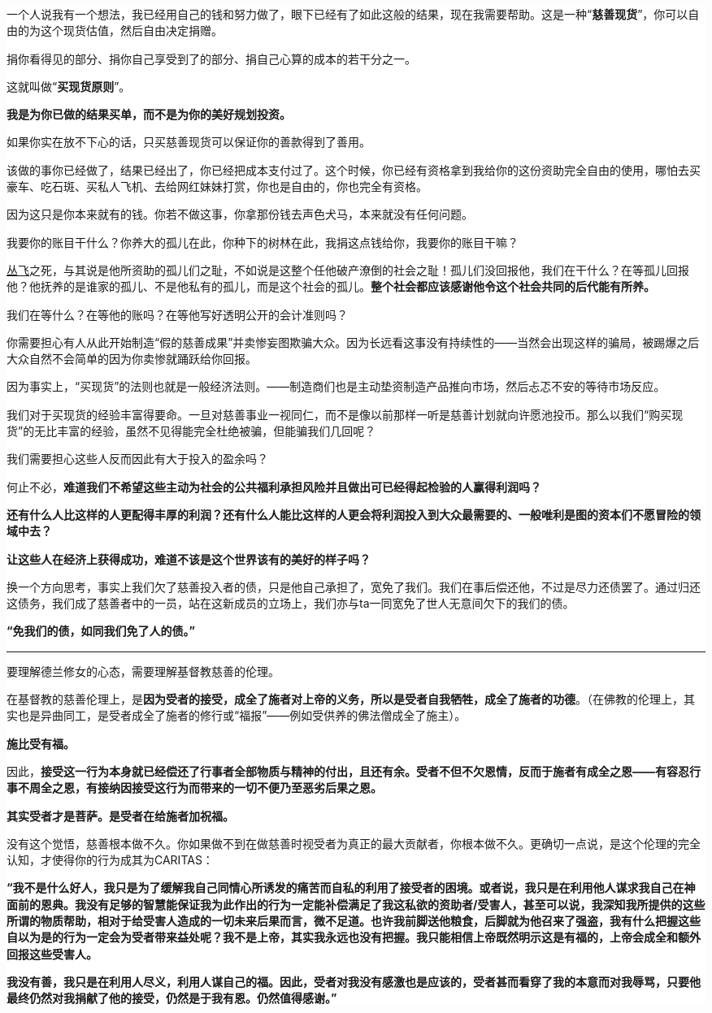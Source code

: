 一个人说我有一个想法，我已经用自己的钱和努力做了，眼下已经有了如此这般的结果，现在我需要帮助。这是一种“**慈善现货**”，你可以自由的为这个现货估值，然后自由决定捐赠。

捐你看得见的部分、捐你自己享受到了的部分、捐自己心算的成本的若干分之一。

这就叫做“**买现货原则**”。

**我是为你已做的结果买单，而不是为你的美好规划投资。**

如果你实在放不下心的话，只买慈善现货可以保证你的善款得到了善用。

该做的事你已经做了，结果已经出了，你已经把成本支付过了。这个时候，你已经有资格拿到我给你的这份资助完全自由的使用，哪怕去买豪车、吃石斑、买私人飞机、去给网红妹妹打赏，你也是自由的，你也完全有资格。

因为这只是你本来就有的钱。你若不做这事，你拿那份钱去声色犬马，本来就没有任何问题。

我要你的账目干什么？你养大的孤儿在此，你种下的树林在此，我捐这点钱给你，我要你的账目干嘛？

[丛飞](https://www.zhihu.com/search?q=%E4%B8%9B%E9%A3%9E&search_source=Entity&hybrid_search_source=Entity&hybrid_search_extra=%7B%22sourceType%22%3A%22answer%22%2C%22sourceId%22%3A533635981%7D)之死，与其说是他所资助的孤儿们之耻，不如说是这整个任他破产潦倒的社会之耻！孤儿们没回报他，我们在干什么？在等孤儿回报他？他抚养的是谁家的孤儿、不是他私有的孤儿，而是这个社会的孤儿。**整个社会都应该感谢他令这个社会共同的后代能有所养。**

我们在等什么？在等他的账吗？在等他写好透明公开的会计准则吗？

你需要担心有人从此开始制造“假的慈善成果”并卖惨妄图欺骗大众。因为长远看这事没有持续性的——当然会出现这样的骗局，被踢爆之后大众自然不会简单的因为你卖惨就踊跃给你回报。

因为事实上，“买现货”的法则也就是一般经济法则。——制造商们也是主动垫资制造产品推向市场，然后忐忑不安的等待市场反应。

我们对于买现货的经验丰富得要命。一旦对慈善事业一视同仁，而不是像以前那样一听是慈善计划就向许愿池投币。那么以我们“购买现货”的无比丰富的经验，虽然不见得能完全杜绝被骗，但能骗我们几回呢？

我们需要担心这些人反而因此有大于投入的盈余吗？

何止不必，**难道我们不希望这些主动为社会的公共福利承担风险并且做出可已经得起检验的人赢得利润吗？**

**还有什么人比这样的人更配得丰厚的利润？还有什么人能比这样的人更会将利润投入到大众最需要的、一般唯利是图的资本们不愿冒险的领域中去？**

**让这些人在经济上获得成功，难道不该是这个世界该有的美好的样子吗？**

换一个方向思考，事实上我们欠了慈善投入者的债，只是他自己承担了，宽免了我们。我们在事后偿还他，不过是尽力还债罢了。通过归还这债务，我们成了慈善者中的一员，站在这新成员的立场上，我们亦与ta一同宽免了世人无意间欠下的我们的债。

**“免我们的债，如同我们免了人的债。”**

---

要理解德兰修女的心态，需要理解基督教慈善的伦理。

在基督教的慈善伦理上，是**因为受者的接受，成全了施者对上帝的义务，所以是受者自我牺牲，成全了施者的功德**。（在佛教的伦理上，其实也是异曲同工，是受者成全了施者的修行或“福报”——例如受供养的佛法僧成全了施主）。

**施比受有福。**

因此，**接受这一行为本身就已经偿还了行事者全部物质与精神的付出，且还有余。受者不但不欠恩情，反而于施者有成全之恩——有容忍行事不周全之恩，有接纳因接受这行为而带来的一切不便乃至恶劣后果之恩。**

**其实受者才是菩萨。是受者在给施者加祝福。**

没有这个觉悟，慈善根本做不久。你如果做不到在做慈善时视受者为真正的最大贡献者，你根本做不久。更确切一点说，是这个伦理的完全认知，才使得你的行为成其为CARITAS：

**“我不是什么好人，我只是为了缓解我自己同情心所诱发的痛苦而自私的利用了接受者的困境。或者说，我只是在利用他人谋求我自己在神面前的恩典。我没有足够的智慧能保证我为此作出的行为一定能补偿满足了我这私欲的资助者/受害人，甚至可以说，我深知我所提供的这些所谓的物质帮助，相对于给受害人造成的一切未来后果而言，微不足道。也许我前脚送他粮食，后脚就为他召来了强盗，我有什么把握这些自以为是的行为一定会为受者带来益处呢？我不是上帝，其实我永远也没有把握。我只能相信上帝既然明示这是有福的，上帝会成全和额外回报这些受害人。**

**我没有善，我只是在利用人尽义，利用人谋自己的福。因此，受者对我没有感激也是应该的，受者甚而看穿了我的本意而对我辱骂，只要他最终仍然对我捐献了他的接受，仍然是于我有恩。仍然值得感谢。”**
